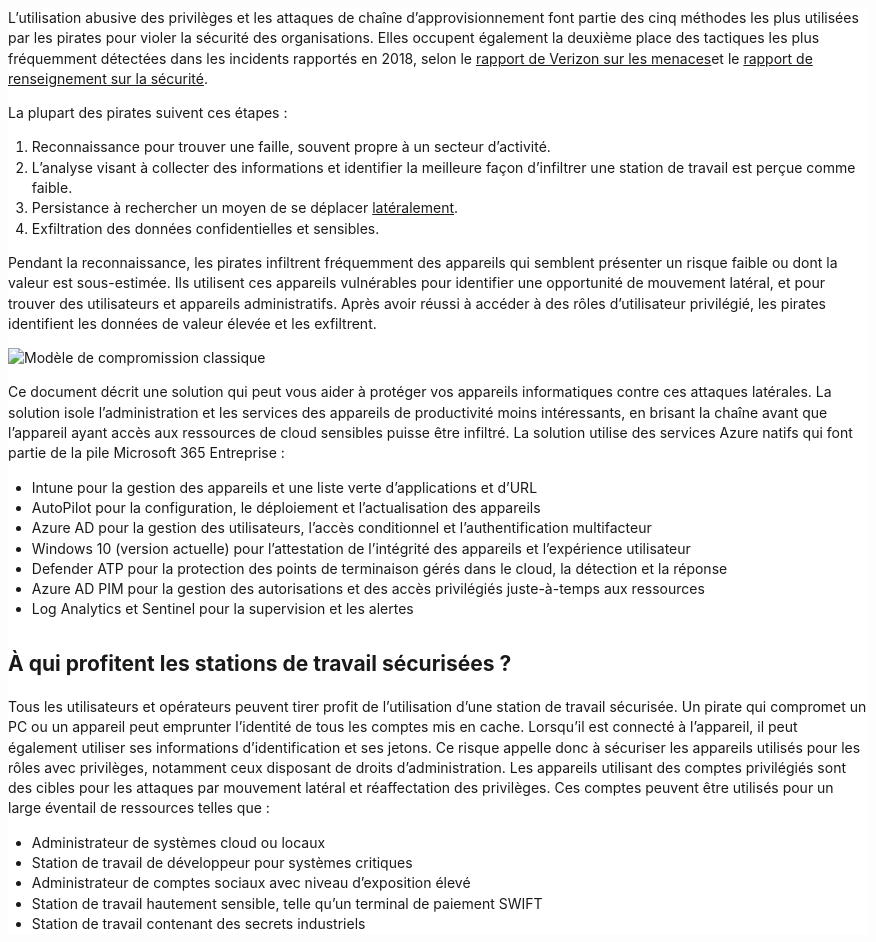 L’utilisation abusive des privilèges et les attaques de chaîne d’approvisionnement font partie des cinq méthodes les plus utilisées par les pirates pour violer la sécurité des organisations. Elles occupent également la deuxième place des tactiques les plus fréquemment détectées dans les incidents rapportés en 2018, selon le [rapport de Verizon sur les menaces](https://enterprise.verizon.com/resources/reports/dbir/)et le [rapport de renseignement sur la sécurité](https://aka.ms/sir).

La plupart des pirates suivent ces étapes :

1. Reconnaissance pour trouver une faille, souvent propre à un secteur d’activité.
1. L’analyse visant à collecter des informations et identifier la meilleure façon d’infiltrer une station de travail est perçue comme faible.
1. Persistance à rechercher un moyen de se déplacer [latéralement](https://en.wikipedia.org/wiki/Network_Lateral_Movement).
1. Exfiltration des données confidentielles et sensibles.

Pendant la reconnaissance, les pirates infiltrent fréquemment des appareils qui semblent présenter un risque faible ou dont la valeur est sous-estimée. Ils utilisent ces appareils vulnérables pour identifier une opportunité de mouvement latéral, et pour trouver des utilisateurs et appareils administratifs. Après avoir réussi à accéder à des rôles d’utilisateur privilégié, les pirates identifient les données de valeur élevée et les exfiltrent.

![Modèle de compromission classique](./media/concept-azure-managed-workstation/typical-timeline.png)

Ce document décrit une solution qui peut vous aider à protéger vos appareils informatiques contre ces attaques latérales. La solution isole l’administration et les services des appareils de productivité moins intéressants, en brisant la chaîne avant que l’appareil ayant accès aux ressources de cloud sensibles puisse être infiltré. La solution utilise des services Azure natifs qui font partie de la pile Microsoft 365 Entreprise :

* Intune pour la gestion des appareils et une liste verte d’applications et d’URL
* AutoPilot pour la configuration, le déploiement et l’actualisation des appareils
* Azure AD pour la gestion des utilisateurs, l’accès conditionnel et l’authentification multifacteur
* Windows 10 (version actuelle) pour l’attestation de l’intégrité des appareils et l’expérience utilisateur
* Defender ATP pour la protection des points de terminaison gérés dans le cloud, la détection et la réponse
* Azure AD PIM pour la gestion des autorisations et des accès privilégiés juste-à-temps aux ressources
* Log Analytics et Sentinel pour la supervision et les alertes

## <a name="who-benefits-from-a-secure-workstation"></a>À qui profitent les stations de travail sécurisées ?

Tous les utilisateurs et opérateurs peuvent tirer profit de l’utilisation d’une station de travail sécurisée. Un pirate qui compromet un PC ou un appareil peut emprunter l’identité de tous les comptes mis en cache. Lorsqu’il est connecté à l’appareil, il peut également utiliser ses informations d’identification et ses jetons. Ce risque appelle donc à sécuriser les appareils utilisés pour les rôles avec privilèges, notamment ceux disposant de droits d’administration. Les appareils utilisant des comptes privilégiés sont des cibles pour les attaques par mouvement latéral et réaffectation des privilèges. Ces comptes peuvent être utilisés pour un large éventail de ressources telles que :

* Administrateur de systèmes cloud ou locaux
* Station de travail de développeur pour systèmes critiques
* Administrateur de comptes sociaux avec niveau d’exposition élevé
* Station de travail hautement sensible, telle qu’un terminal de paiement SWIFT
* Station de travail contenant des secrets industriels
